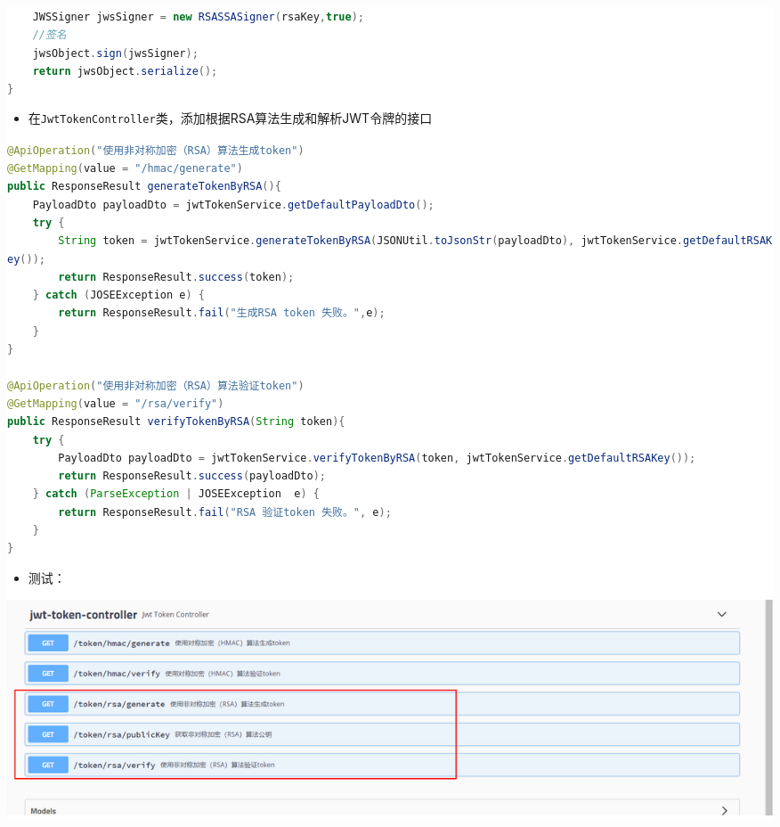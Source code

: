 ```java
    JWSSigner jwsSigner = new RSASSASigner(rsaKey,true);
    //签名
    jwsObject.sign(jwsSigner);
    return jwsObject.serialize();
}
```

- 在`JwtTokenController`类，添加根据RSA算法生成和解析JWT令牌的接口

```java
@ApiOperation("使用非对称加密（RSA）算法生成token")
@GetMapping(value = "/hmac/generate")
public ResponseResult generateTokenByRSA(){
    PayloadDto payloadDto = jwtTokenService.getDefaultPayloadDto();
    try {
        String token = jwtTokenService.generateTokenByRSA(JSONUtil.toJsonStr(payloadDto), jwtTokenService.getDefaultRSAKey());
        return ResponseResult.success(token);
    } catch (JOSEException e) {
        return ResponseResult.fail("生成RSA token 失败。",e);
    }
}

@ApiOperation("使用非对称加密（RSA）算法验证token")
@GetMapping(value = "/rsa/verify")
public ResponseResult verifyTokenByRSA(String token){
    try {
        PayloadDto payloadDto = jwtTokenService.verifyTokenByRSA(token, jwtTokenService.getDefaultRSAKey());
        return ResponseResult.success(payloadDto);
    } catch (ParseException | JOSEException  e) {
        return ResponseResult.fail("RSA 验证token 失败。", e);
    }
}
```

- 测试：

![image-20201231113209601](security-05nimbus-jose-jwt/image-20201231113209601.png)

